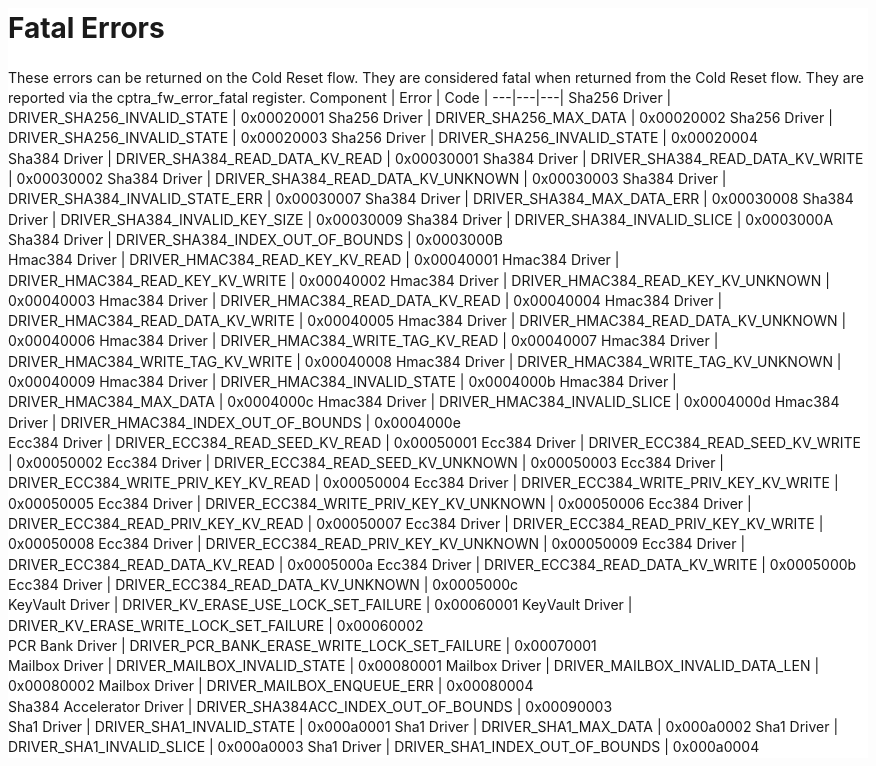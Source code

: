 # **Fatal Errors**
These errors can be returned on the Cold Reset flow. They are considered fatal when returned from the Cold Reset flow. They are reported via the cptra_fw_error_fatal register.
Component | Error | Code |
---|---|---|
Sha256 Driver | DRIVER_SHA256_INVALID_STATE | 0x00020001
Sha256 Driver | DRIVER_SHA256_MAX_DATA      | 0x00020002
Sha256 Driver | DRIVER_SHA256_INVALID_STATE | 0x00020003
Sha256 Driver | DRIVER_SHA256_INVALID_STATE | 0x00020004
<br>
Sha384 Driver | DRIVER_SHA384_READ_DATA_KV_READ    | 0x00030001
Sha384 Driver | DRIVER_SHA384_READ_DATA_KV_WRITE   | 0x00030002
Sha384 Driver | DRIVER_SHA384_READ_DATA_KV_UNKNOWN | 0x00030003
Sha384 Driver | DRIVER_SHA384_INVALID_STATE_ERR    | 0x00030007
Sha384 Driver | DRIVER_SHA384_MAX_DATA_ERR         | 0x00030008
Sha384 Driver | DRIVER_SHA384_INVALID_KEY_SIZE     | 0x00030009
Sha384 Driver | DRIVER_SHA384_INVALID_SLICE        | 0x0003000A
Sha384 Driver | DRIVER_SHA384_INDEX_OUT_OF_BOUNDS  | 0x0003000B
<br>
Hmac384 Driver | DRIVER_HMAC384_READ_KEY_KV_READ	 | 0x00040001
Hmac384 Driver | DRIVER_HMAC384_READ_KEY_KV_WRITE    | 0x00040002
Hmac384 Driver | DRIVER_HMAC384_READ_KEY_KV_UNKNOWN  | 0x00040003
Hmac384 Driver | DRIVER_HMAC384_READ_DATA_KV_READ    | 0x00040004
Hmac384 Driver | DRIVER_HMAC384_READ_DATA_KV_WRITE   | 0x00040005
Hmac384 Driver | DRIVER_HMAC384_READ_DATA_KV_UNKNOWN | 0x00040006
Hmac384 Driver | DRIVER_HMAC384_WRITE_TAG_KV_READ    | 0x00040007
Hmac384 Driver | DRIVER_HMAC384_WRITE_TAG_KV_WRITE   | 0x00040008
Hmac384 Driver | DRIVER_HMAC384_WRITE_TAG_KV_UNKNOWN | 0x00040009
Hmac384 Driver | DRIVER_HMAC384_INVALID_STATE        | 0x0004000b
Hmac384 Driver | DRIVER_HMAC384_MAX_DATA             | 0x0004000c
Hmac384 Driver | DRIVER_HMAC384_INVALID_SLICE        | 0x0004000d
Hmac384 Driver | DRIVER_HMAC384_INDEX_OUT_OF_BOUNDS  | 0x0004000e
<br>
Ecc384 Driver | DRIVER_ECC384_READ_SEED_KV_READ			| 0x00050001
Ecc384 Driver | DRIVER_ECC384_READ_SEED_KV_WRITE        | 0x00050002
Ecc384 Driver | DRIVER_ECC384_READ_SEED_KV_UNKNOWN      | 0x00050003
Ecc384 Driver | DRIVER_ECC384_WRITE_PRIV_KEY_KV_READ    | 0x00050004
Ecc384 Driver | DRIVER_ECC384_WRITE_PRIV_KEY_KV_WRITE   | 0x00050005
Ecc384 Driver | DRIVER_ECC384_WRITE_PRIV_KEY_KV_UNKNOWN | 0x00050006
Ecc384 Driver | DRIVER_ECC384_READ_PRIV_KEY_KV_READ     | 0x00050007
Ecc384 Driver | DRIVER_ECC384_READ_PRIV_KEY_KV_WRITE    | 0x00050008
Ecc384 Driver | DRIVER_ECC384_READ_PRIV_KEY_KV_UNKNOWN  | 0x00050009
Ecc384 Driver | DRIVER_ECC384_READ_DATA_KV_READ         | 0x0005000a
Ecc384 Driver | DRIVER_ECC384_READ_DATA_KV_WRITE        | 0x0005000b
Ecc384 Driver | DRIVER_ECC384_READ_DATA_KV_UNKNOWN      | 0x0005000c
<br>
KeyVault Driver | DRIVER_KV_ERASE_USE_LOCK_SET_FAILURE   | 0x00060001
KeyVault Driver | DRIVER_KV_ERASE_WRITE_LOCK_SET_FAILURE | 0x00060002
<br>
PCR Bank Driver | DRIVER_PCR_BANK_ERASE_WRITE_LOCK_SET_FAILURE | 0x00070001
<br>
Mailbox Driver | DRIVER_MAILBOX_INVALID_STATE	 | 0x00080001
Mailbox Driver | DRIVER_MAILBOX_INVALID_DATA_LEN | 0x00080002
Mailbox Driver | DRIVER_MAILBOX_ENQUEUE_ERR      | 0x00080004
<br>
Sha384 Accelerator Driver | DRIVER_SHA384ACC_INDEX_OUT_OF_BOUNDS | 0x00090003
<br>
Sha1 Driver | DRIVER_SHA1_INVALID_STATE		  | 0x000a0001
Sha1 Driver | DRIVER_SHA1_MAX_DATA            | 0x000a0002
Sha1 Driver | DRIVER_SHA1_INVALID_SLICE       | 0x000a0003
Sha1 Driver | DRIVER_SHA1_INDEX_OUT_OF_BOUNDS | 0x000a0004
<br>